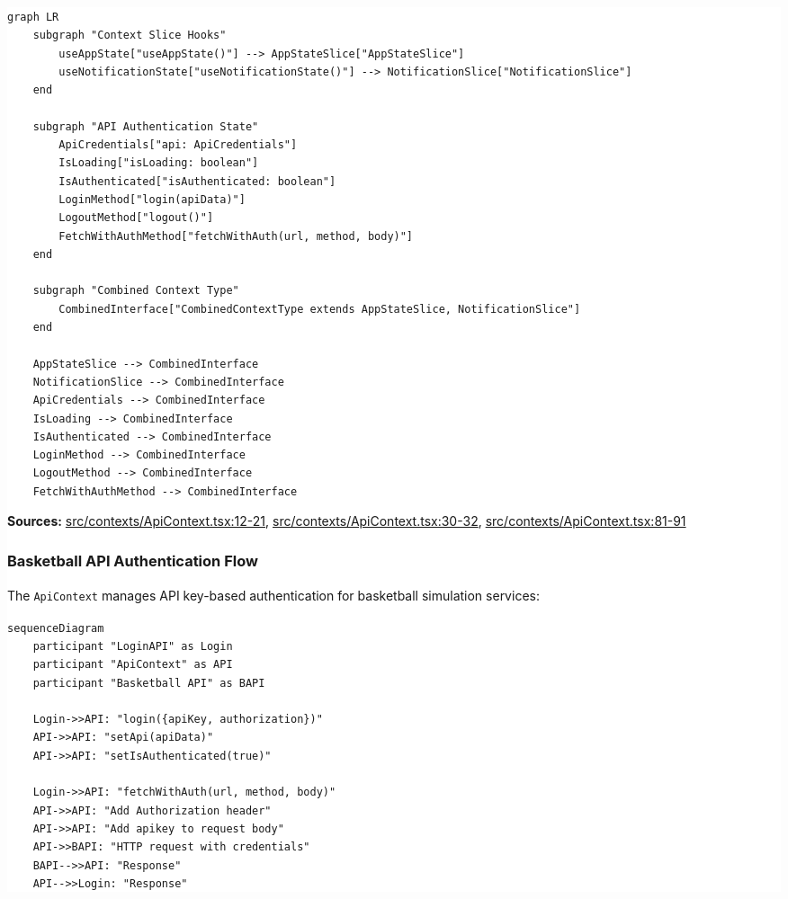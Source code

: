 ```mermaid
graph LR
    subgraph "Context Slice Hooks"
        useAppState["useAppState()"] --> AppStateSlice["AppStateSlice"]
        useNotificationState["useNotificationState()"] --> NotificationSlice["NotificationSlice"]
    end
    
    subgraph "API Authentication State"
        ApiCredentials["api: ApiCredentials"]
        IsLoading["isLoading: boolean"]
        IsAuthenticated["isAuthenticated: boolean"]
        LoginMethod["login(apiData)"]
        LogoutMethod["logout()"]
        FetchWithAuthMethod["fetchWithAuth(url, method, body)"]
    end
    
    subgraph "Combined Context Type"
        CombinedInterface["CombinedContextType extends AppStateSlice, NotificationSlice"]
    end
    
    AppStateSlice --> CombinedInterface
    NotificationSlice --> CombinedInterface
    ApiCredentials --> CombinedInterface
    IsLoading --> CombinedInterface
    IsAuthenticated --> CombinedInterface
    LoginMethod --> CombinedInterface
    LogoutMethod --> CombinedInterface
    FetchWithAuthMethod --> CombinedInterface
```

**Sources:** [src/contexts/ApiContext.tsx:12-21](/src/contexts/ApiContext.tsx), [src/contexts/ApiContext.tsx:30-32](/src/contexts/ApiContext.tsx), [src/contexts/ApiContext.tsx:81-91](/src/contexts/ApiContext.tsx)

### Basketball API Authentication Flow

The `ApiContext` manages API key-based authentication for basketball simulation services:

```mermaid
sequenceDiagram
    participant "LoginAPI" as Login
    participant "ApiContext" as API
    participant "Basketball API" as BAPI
    
    Login->>API: "login({apiKey, authorization})"
    API->>API: "setApi(apiData)"
    API->>API: "setIsAuthenticated(true)"
    
    Login->>API: "fetchWithAuth(url, method, body)"
    API->>API: "Add Authorization header"
    API->>API: "Add apikey to request body"
    API->>BAPI: "HTTP request with credentials"
    BAPI-->>API: "Response"
    API-->>Login: "Response"
```
